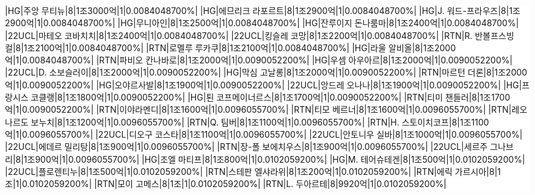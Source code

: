 |HG|주앙 무티뉴|8|1조3000억|1|0.0084048700%|
|HG|에므리크 라포르트|8|1조2900억|1|0.0084048700%|
|HG|J. 워드-프라우즈|8|1조2900억|1|0.0084048700%|
|HG|무니아인|8|1조2500억|1|0.0084048700%|
|HG|잔루이지 돈나룸마|8|1조2400억|1|0.0084048700%|
|22UCL|마테오 코바치치|8|1조2400억|1|0.0084048700%|
|22UCL|킹슬레 코망|8|1조2200억|1|0.0084048700%|
|RTN|R. 반볼프스빙컬|8|1조2100억|1|0.0084048700%|
|RTN|로멜루 루카쿠|8|1조2100억|1|0.0084048700%|
|HG|라울 알비올|8|1조2000억|1|0.0084048700%|
|RTN|파비오 칸나바로|8|1조2000억|1|0.0090052200%|
|HG|우셈 아우아르|8|1조2000억|1|0.0090052200%|
|22UCL|D. 소보슬러이|8|1조2000억|1|0.0090052200%|
|HG|막심 고날롱|8|1조2000억|1|0.0090052200%|
|RTN|마르턴 더론|8|1조2000억|1|0.0090052200%|
|HG|오야르사발|8|1조1900억|1|0.0090052200%|
|22UCL|앙드레 오나나|8|1조1900억|1|0.0090052200%|
|HG|프랑시스 코클랭|8|1조1800억|1|0.0090052200%|
|HG|퇸 코프메이너르스|8|1조1700억|1|0.0090052200%|
|RTN|티미 챈들러|8|1조1700억|1|0.0090052200%|
|RTN|이야라멘디|8|1조1600억|1|0.0096055700%|
|RTN|티모 베르너|8|1조1600억|1|0.0096055700%|
|RTN|레오나르도 보누치|8|1조1200억|1|0.0096055700%|
|RTN|Q. 팀버|8|1조1100억|1|0.0096055700%|
|RTN|H. 스토이치코프|8|1조1100억|1|0.0096055700%|
|22UCL|디오구 코스타|8|1조1100억|1|0.0096055700%|
|22UCL|안토니우 실바|8|1조1000억|1|0.0096055700%|
|22UCL|에데르 밀리탕|8|1조900억|1|0.0096055700%|
|RTN|장-폴 보에치우스|8|1조900억|1|0.0096055700%|
|22UCL|세르주 그나브리|8|1조900억|1|0.0096055700%|
|HG|조엘 마티프|8|1조800억|1|0.0102059200%|
|HG|M. 테어슈테겐|8|1조500억|1|0.0102059200%|
|22UCL|플로렌티누|8|1조500억|1|0.0102059200%|
|RTN|스테판 엘샤라위|8|1조200억|1|0.0102059200%|
|RTN|에릭 가르시아|8|1조|1|0.0102059200%|
|RTN|모이 고메스|8|1조|1|0.0102059200%|
|RTN|L. 두아르테|8|9920억|1|0.0102059200%|